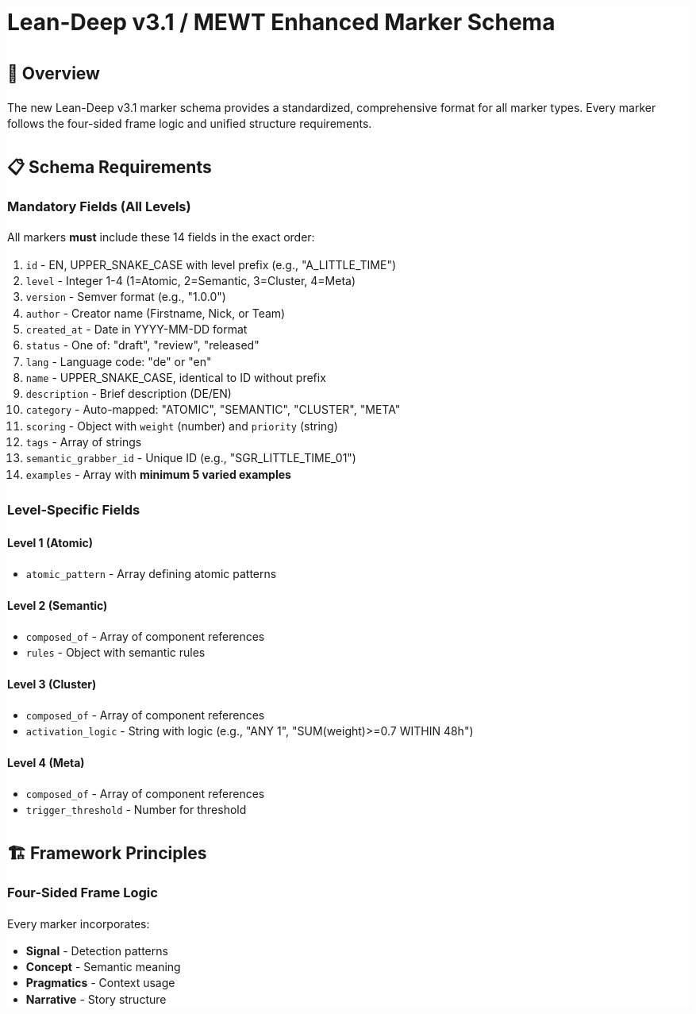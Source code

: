 # Lean-Deep v3.1 / MEWT Enhanced Marker Schema

## 🎯 Overview

The new Lean-Deep v3.1 marker schema provides a standardized, comprehensive format for all marker types. Every marker follows the four-sided frame logic and unified structure requirements.

## 📋 Schema Requirements

### Mandatory Fields (All Levels)

All markers **must** include these 14 fields in the exact order:

1. `id` - EN, UPPER_SNAKE_CASE with level prefix (e.g., "A_LITTLE_TIME")
2. `level` - Integer 1-4 (1=Atomic, 2=Semantic, 3=Cluster, 4=Meta)  
3. `version` - Semver format (e.g., "1.0.0")
4. `author` - Creator name (Firstname, Nick, or Team)
5. `created_at` - Date in YYYY-MM-DD format
6. `status` - One of: "draft", "review", "released"
7. `lang` - Language code: "de" or "en"
8. `name` - UPPER_SNAKE_CASE, identical to ID without prefix
9. `description` - Brief description (DE/EN)
10. `category` - Auto-mapped: "ATOMIC", "SEMANTIC", "CLUSTER", "META"
11. `scoring` - Object with `weight` (number) and `priority` (string)
12. `tags` - Array of strings
13. `semantic_grabber_id` - Unique ID (e.g., "SGR_LITTLE_TIME_01")
14. `examples` - Array with **minimum 5 varied examples**

### Level-Specific Fields

#### Level 1 (Atomic)
- `atomic_pattern` - Array defining atomic patterns

#### Level 2 (Semantic)  
- `composed_of` - Array of component references
- `rules` - Object with semantic rules

#### Level 3 (Cluster)
- `composed_of` - Array of component references  
- `activation_logic` - String with logic (e.g., "ANY 1", "SUM(weight)>=0.7 WITHIN 48h")

#### Level 4 (Meta)
- `composed_of` - Array of component references
- `trigger_threshold` - Number for threshold

## 🏗️ Framework Principles

### Four-Sided Frame Logic
Every marker incorporates:
- **Signal** - Detection patterns
- **Concept** - Semantic meaning
- **Pragmatics** - Context usage  
- **Narrative** - Story structure
